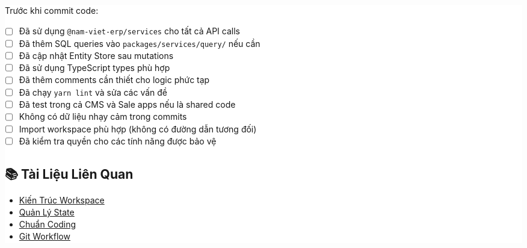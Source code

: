 Trước khi commit code:

- [ ] Đã sử dụng `@nam-viet-erp/services` cho tất cả API calls
- [ ] Đã thêm SQL queries vào `packages/services/query/` nếu cần
- [ ] Đã cập nhật Entity Store sau mutations
- [ ] Đã sử dụng TypeScript types phù hợp
- [ ] Đã thêm comments cần thiết cho logic phức tạp
- [ ] Đã chạy `yarn lint` và sửa các vấn đề
- [ ] Đã test trong cả CMS và Sale apps nếu là shared code
- [ ] Không có dữ liệu nhạy cảm trong commits
- [ ] Import workspace phù hợp (không có đường dẫn tương đối)
- [ ] Đã kiểm tra quyền cho các tính năng được bảo vệ

## 📚 Tài Liệu Liên Quan

- [Kiến Trúc Workspace](../architecture/workspace-architecture-vi.md)
- [Quản Lý State](../architecture/state-management-vi.md)
- [Chuẩn Coding](./coding-standards.md)
- [Git Workflow](./git-workflow.md)
